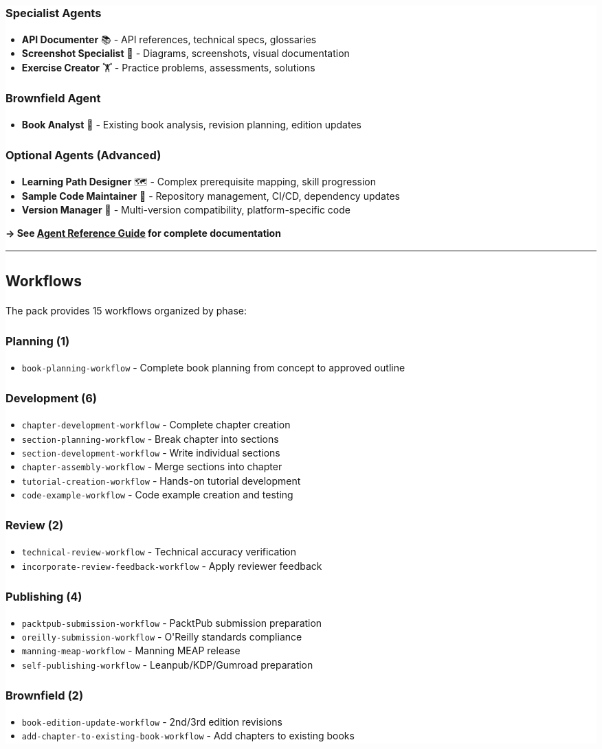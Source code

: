 ### Specialist Agents

- **API Documenter** 📚 - API references, technical specs, glossaries
- **Screenshot Specialist** 📸 - Diagrams, screenshots, visual documentation
- **Exercise Creator** 🏋️ - Practice problems, assessments, solutions

### Brownfield Agent

- **Book Analyst** 📖 - Existing book analysis, revision planning, edition updates

### Optional Agents (Advanced)

- **Learning Path Designer** 🗺️ - Complex prerequisite mapping, skill progression
- **Sample Code Maintainer** 🔧 - Repository management, CI/CD, dependency updates
- **Version Manager** 🔢 - Multi-version compatibility, platform-specific code

**→ See [Agent Reference Guide](agent-reference.md) for complete documentation**

---

## Workflows

The pack provides 15 workflows organized by phase:

### Planning (1)

- `book-planning-workflow` - Complete book planning from concept to approved outline

### Development (6)

- `chapter-development-workflow` - Complete chapter creation
- `section-planning-workflow` - Break chapter into sections
- `section-development-workflow` - Write individual sections
- `chapter-assembly-workflow` - Merge sections into chapter
- `tutorial-creation-workflow` - Hands-on tutorial development
- `code-example-workflow` - Code example creation and testing

### Review (2)

- `technical-review-workflow` - Technical accuracy verification
- `incorporate-review-feedback-workflow` - Apply reviewer feedback

### Publishing (4)

- `packtpub-submission-workflow` - PacktPub submission preparation
- `oreilly-submission-workflow` - O'Reilly standards compliance
- `manning-meap-workflow` - Manning MEAP release
- `self-publishing-workflow` - Leanpub/KDP/Gumroad preparation

### Brownfield (2)

- `book-edition-update-workflow` - 2nd/3rd edition revisions
- `add-chapter-to-existing-book-workflow` - Add chapters to existing books
